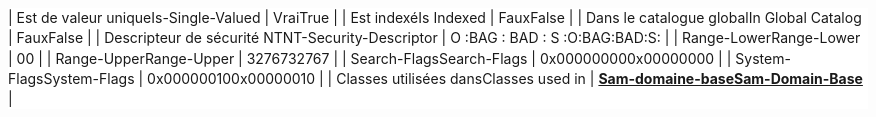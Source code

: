 | <span data-ttu-id="722e4-265">Est de valeur unique</span><span class="sxs-lookup"><span data-stu-id="722e4-265">Is-Single-Valued</span></span>       | <span data-ttu-id="722e4-266">Vrai</span><span class="sxs-lookup"><span data-stu-id="722e4-266">True</span></span>                                                  |
| <span data-ttu-id="722e4-267">Est indexé</span><span class="sxs-lookup"><span data-stu-id="722e4-267">Is Indexed</span></span>             | <span data-ttu-id="722e4-268">Faux</span><span class="sxs-lookup"><span data-stu-id="722e4-268">False</span></span>                                                 |
| <span data-ttu-id="722e4-269">Dans le catalogue global</span><span class="sxs-lookup"><span data-stu-id="722e4-269">In Global Catalog</span></span>      | <span data-ttu-id="722e4-270">Faux</span><span class="sxs-lookup"><span data-stu-id="722e4-270">False</span></span>                                                 |
| <span data-ttu-id="722e4-271">Descripteur de sécurité NT</span><span class="sxs-lookup"><span data-stu-id="722e4-271">NT-Security-Descriptor</span></span> | <span data-ttu-id="722e4-272">O :BAG : BAD : S :</span><span class="sxs-lookup"><span data-stu-id="722e4-272">O:BAG:BAD:S:</span></span>                                          |
| <span data-ttu-id="722e4-273">Range-Lower</span><span class="sxs-lookup"><span data-stu-id="722e4-273">Range-Lower</span></span>            | <span data-ttu-id="722e4-274">0</span><span class="sxs-lookup"><span data-stu-id="722e4-274">0</span></span>                                                     |
| <span data-ttu-id="722e4-275">Range-Upper</span><span class="sxs-lookup"><span data-stu-id="722e4-275">Range-Upper</span></span>            | <span data-ttu-id="722e4-276">32767</span><span class="sxs-lookup"><span data-stu-id="722e4-276">32767</span></span>                                                 |
| <span data-ttu-id="722e4-277">Search-Flags</span><span class="sxs-lookup"><span data-stu-id="722e4-277">Search-Flags</span></span>           | <span data-ttu-id="722e4-278">0x00000000</span><span class="sxs-lookup"><span data-stu-id="722e4-278">0x00000000</span></span>                                            |
| <span data-ttu-id="722e4-279">System-Flags</span><span class="sxs-lookup"><span data-stu-id="722e4-279">System-Flags</span></span>           | <span data-ttu-id="722e4-280">0x00000010</span><span class="sxs-lookup"><span data-stu-id="722e4-280">0x00000010</span></span>                                            |
| <span data-ttu-id="722e4-281">Classes utilisées dans</span><span class="sxs-lookup"><span data-stu-id="722e4-281">Classes used in</span></span>        | [<span data-ttu-id="722e4-282">**Sam-domaine-base**</span><span class="sxs-lookup"><span data-stu-id="722e4-282">**Sam-Domain-Base**</span></span>](c-samdomainbase.md)<br/> |



 

 





